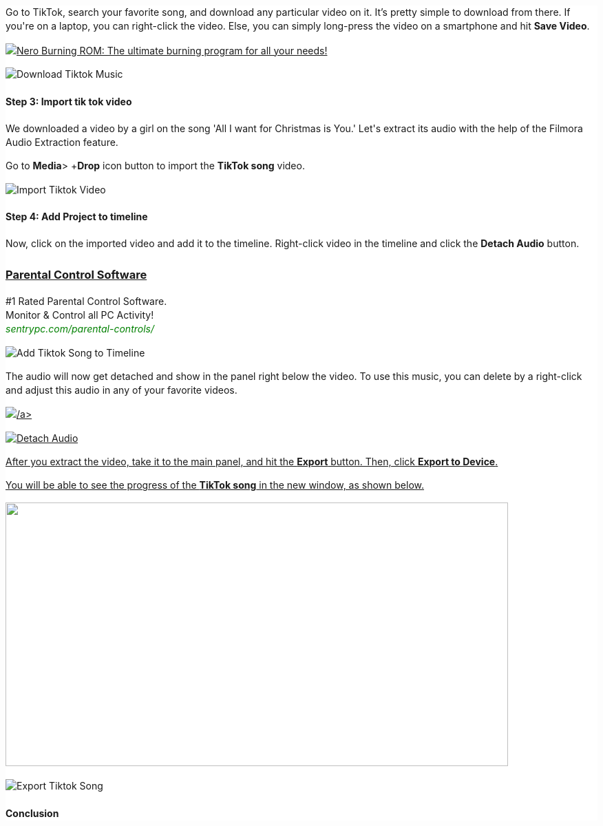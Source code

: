 Go to TikTok, search your favorite song, and download any particular video on it. It’s pretty simple to download from there. If you're on a laptop, you can right-click the video. Else, you can simply long-press the video on a smartphone and hit **Save Video**.


<a href="https://store.nero.com/order/checkout.php?PRODS=39694080&QTY=1&AFFILIATE=108875&CART=1"><img src="http://cdnwww.nero.com/nero-com-wAssets/img/banners/2023/nbr/fire/Screenshot_1red_gb.jpg" border="0">Nero Burning ROM:
The ultimate burning program for all your needs!</a>

![Download Tiktok Music](https://images.wondershare.com/filmora/article-images/download-tiktok-music.jpg)

#### Step 3: Import tik tok video

We downloaded a video by a girl on the song 'All I want for Christmas is You.' Let's extract its audio with the help of the Filmora Audio Extraction feature.

Go to **Media**\> +**Drop** icon button to import the **TikTok song** video.

![Import Tiktok Video](https://images.wondershare.com/filmora/article-images/import-tiktok-video.png)

#### Step 4: Add Project to timeline

Now, click on the imported video and add it to the timeline. Right-click video in the timeline and click the **Detach Audio** button.


<h3 id="200610"><a href="https://sentrypc.7eer.net/c/5597632/200610/3022">Parental Control Software</a></h3>
<span class="text-ad-content">
	#1 Rated Parental Control Software.<br/>
	Monitor & Control all PC Activity!<br/>
		<cite style="color:green">sentrypc.com/parental-controls/</cite>
	</span><img height="0" width="0" src="https://sentrypc.7eer.net/i/5597632/200610/3022" style="position:absolute;visibility:hidden;" border="0" />

![Add Tiktok Song to Timeline](https://images.wondershare.com/filmora/article-images/add-tiktok-song-to-timeline.png)

The audio will now get detached and show in the panel right below the video. To use this music, you can delete by a right-click and adjust this audio in any of your favorite videos.


<a href="https://store.nero.com/order/checkout.php?PRODS=4729507&QTY=1&AFFILIATE=108875&CART=1"><img src="https://www.nero.com/nero-com-wAssets/img/banners/2023/TIU/Nero_TuneItUp_Screen_2.webp" border="0">/a>

![Detach Audio](https://images.wondershare.com/filmora/article-images/detach-audio.png)

After you extract the video, take it to the main panel, and hit the **Export** button. Then, click **Export to Device**.

You will be able to see the progress of the **TikTok song** in the new window, as shown below.


<a href="https://ship7com.pxf.io/c/5597632/1509856/17634" target="_top" id="1509856"><img src="//a.impactradius-go.com/display-ad/17634-1509856" border="0" alt="" width="730" height="383"/></a>

![Export Tiktok Song](https://images.wondershare.com/filmora/article-images/export-tiktok-song.png)

#### Conclusion
